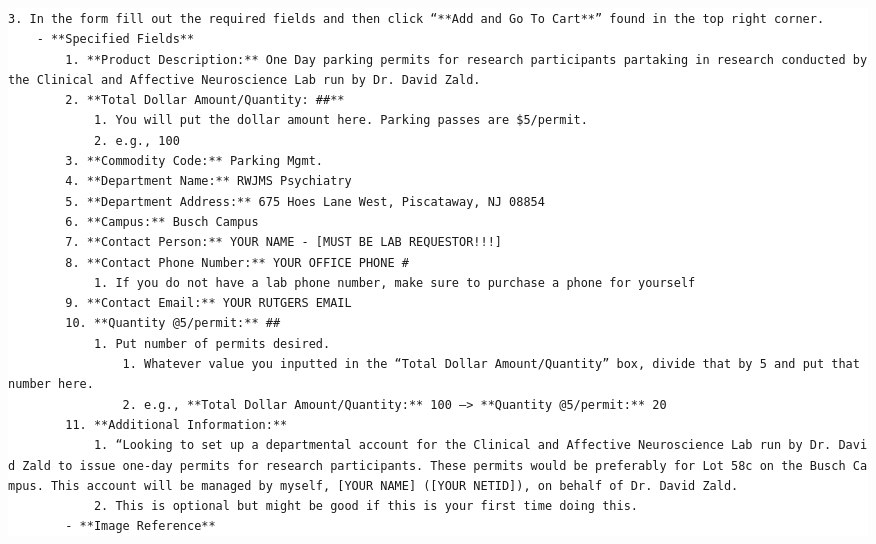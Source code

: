     3. In the form fill out the required fields and then click “**Add and Go To Cart**” found in the top right corner.
        - **Specified Fields**
            1. **Product Description:** One Day parking permits for research participants partaking in research conducted by the Clinical and Affective Neuroscience Lab run by Dr. David Zald.
            2. **Total Dollar Amount/Quantity: ##**
                1. You will put the dollar amount here. Parking passes are $5/permit.
                2. e.g., 100
            3. **Commodity Code:** Parking Mgmt.
            4. **Department Name:** RWJMS Psychiatry
            5. **Department Address:** 675 Hoes Lane West, Piscataway, NJ 08854
            6. **Campus:** Busch Campus
            7. **Contact Person:** YOUR NAME - [MUST BE LAB REQUESTOR!!!]
            8. **Contact Phone Number:** YOUR OFFICE PHONE #
                1. If you do not have a lab phone number, make sure to purchase a phone for yourself
            9. **Contact Email:** YOUR RUTGERS EMAIL
            10. **Quantity @5/permit:** ##
                1. Put number of permits desired.
                    1. Whatever value you inputted in the “Total Dollar Amount/Quantity” box, divide that by 5 and put that number here.
                    2. e.g., **Total Dollar Amount/Quantity:** 100 —> **Quantity @5/permit:** 20
            11. **Additional Information:**
                1. “Looking to set up a departmental account for the Clinical and Affective Neuroscience Lab run by Dr. David Zald to issue one-day permits for research participants. These permits would be preferably for Lot 58c on the Busch Campus. This account will be managed by myself, [YOUR NAME] ([YOUR NETID]), on behalf of Dr. David Zald.
                2. This is optional but might be good if this is your first time doing this.
            - **Image Reference**
                